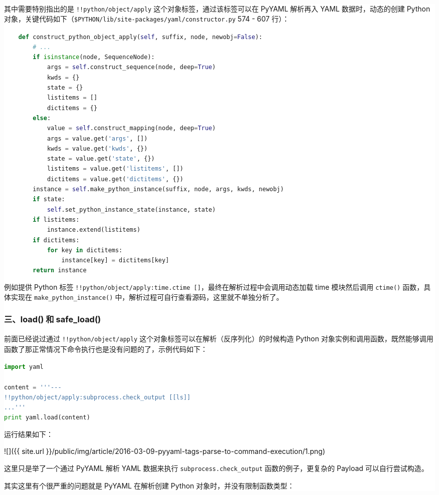 其中需要特别指出的是 `!!python/object/apply` 这个对象标签，通过该标签可以在 PyYAML 解析再入 YAML 数据时，动态的创建 Python 对象，关键代码如下（`$PYTHON/lib/site-packages/yaml/constructor.py` 574 - 607 行）：

```python
    def construct_python_object_apply(self, suffix, node, newobj=False):
        # ...
        if isinstance(node, SequenceNode):
            args = self.construct_sequence(node, deep=True)
            kwds = {}
            state = {}
            listitems = []
            dictitems = {}
        else:
            value = self.construct_mapping(node, deep=True)
            args = value.get('args', [])
            kwds = value.get('kwds', {})
            state = value.get('state', {})
            listitems = value.get('listitems', [])
            dictitems = value.get('dictitems', {})
        instance = self.make_python_instance(suffix, node, args, kwds, newobj)
        if state:
            self.set_python_instance_state(instance, state)
        if listitems:
            instance.extend(listitems)
        if dictitems:
            for key in dictitems:
                instance[key] = dictitems[key]
        return instance
```

例如提供 Python 标签 `!!python/object/apply:time.ctime []`，最终在解析过程中会调用动态加载 time 模块然后调用 `ctime()` 函数，具体实现在 `make_python_instance()` 中，解析过程可自行查看源码，这里就不单独分析了。

### 三、load() 和 safe_load()

前面已经说过通过 `!!python/object/apply` 这个对象标签可以在解析（反序列化）的时候构造 Python 对象实例和调用函数，既然能够调用函数了那正常情况下命令执行也是没有问题的了，示例代码如下：

```python
import yaml

content = '''---
!!python/object/apply:subprocess.check_output [[ls]]
...'''
print yaml.load(content)
```

运行结果如下：

![]({{ site.url }}/public/img/article/2016-03-09-pyyaml-tags-parse-to-command-execution/1.png)

这里只是举了一个通过 PyYAML 解析 YAML 数据来执行 `subprocess.check_output` 函数的例子，更复杂的 Payload 可以自行尝试构造。

其实这里有个很严重的问题就是 PyYAML 在解析创建 Python 对象时，并没有限制函数类型：
